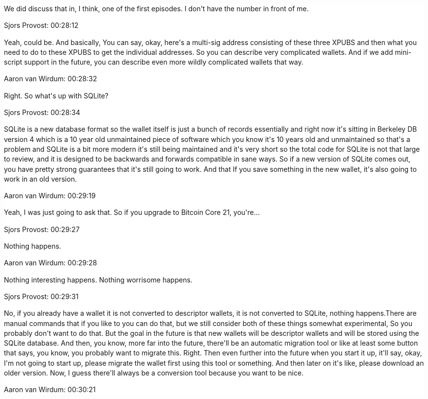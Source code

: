 We did discuss that in, I think, one of the first episodes.
I don't have the number in front of me.

Sjors Provost: 00:28:12

Yeah, could be.
And basically, You can say, okay, here's a multi-sig address consisting of these three XPUBS and then what you need to do to these XPUBS to get the individual addresses.
So you can describe very complicated wallets.
And if we add mini-script support in the future, you can describe even more wildly complicated wallets that way.

Aaron van Wirdum: 00:28:32

Right.
So what's up with SQLite?

Sjors Provost: 00:28:34

SQLite is a new database format so the wallet itself is just a bunch of records essentially and right now it's sitting in Berkeley DB version 4 which is a 10 year old unmaintained piece of software which you know it's 10 years old and unmaintained so that's a problem and SQLite is a bit more modern it's still being maintained and it's very short so the total code for SQLite is not that large to review, and it is designed to be backwards and forwards compatible in sane ways.
So if a new version of SQLite comes out, you have pretty strong guarantees that it's still going to work.
And that If you save something in the new wallet, it's also going to work in an old version.

Aaron van Wirdum: 00:29:19

Yeah, I was just going to ask that.
So if you upgrade to Bitcoin Core 21, you're...

Sjors Provost: 00:29:27

Nothing happens.

Aaron van Wirdum: 00:29:28

Nothing interesting happens.
Nothing worrisome happens.

Sjors Provost: 00:29:31

No, if you already have a wallet it is not converted to descriptor wallets, it is not converted to SQLite, nothing happens.There are manual commands that if you like to you can do that, but we still consider both of these things somewhat experimental, So you probably don't want to do that.
But the goal in the future is that new wallets will be descriptor wallets and will be stored using the SQLite database.
And then, you know, more far into the future, there'll be an automatic migration tool or like at least some button that says, you know, you probably want to migrate this.
Right.
Then even further into the future when you start it up, it'll say, okay, I'm not going to start up, please migrate the wallet first using this tool or something.
And then later on it's like, please download an older version.
Now, I guess there'll always be a conversion tool because you want to be nice.

Aaron van Wirdum: 00:30:21
